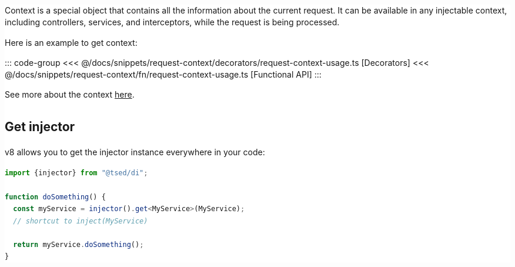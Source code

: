 Context is a special object that contains all the information about the current request.
It can be available in any injectable context, including controllers, services, and interceptors, while the request is
being processed.

Here is an example to get context:

::: code-group
<<< @/docs/snippets/request-context/decorators/request-context-usage.ts [Decorators]
<<< @/docs/snippets/request-context/fn/request-context-usage.ts [Functional API]
:::

See more about the context [here](/docs/request-context.md).

## Get injector

v8 allows you to get the injector instance everywhere in your code:

```typescript
import {injector} from "@tsed/di";

function doSomething() {
  const myService = injector().get<MyService>(MyService);
  // shortcut to inject(MyService)

  return myService.doSomething();
}
```
